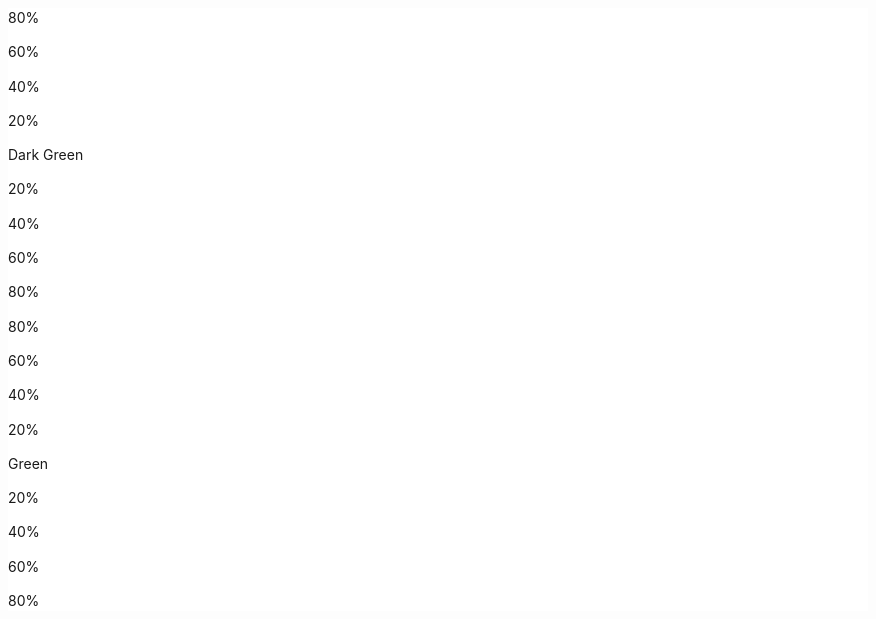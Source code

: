 <div className="swatch-wrapper">
  <div className="dark-green color-swatch tint-80">
    <p>80%</p>
  </div>
  <div className="dark-green color-swatch tint-60">
    <p>60%</p>
  </div>
  <div className="dark-green color-swatch tint-40">
    <p>40%</p>
  </div>
  <div className="dark-green color-swatch tint-20">
    <p>20%</p>
  </div>
  <div className="dark-green color-swatch">
    <p>Dark Green</p>
  </div>
  <div className="dark-green color-swatch shade-20">
    <p>20%</p>
  </div>
  <div className="dark-green color-swatch shade-40">
    <p>40%</p>
  </div>
  <div className="dark-green color-swatch shade-60">
    <p>60%</p>
  </div>
  <div className="dark-green color-swatch shade-80">
    <p>80%</p>
  </div>
</div>

<div className="swatch-wrapper">
  <div className="green color-swatch tint-80">
    <p>80%</p>
  </div>
  <div className="green color-swatch tint-60">
    <p>60%</p>
  </div>
  <div className="green color-swatch tint-40">
    <p>40%</p>
  </div>
  <div className="green color-swatch tint-20">
    <p>20%</p>
  </div>
  <div className="green color-swatch">
    <p>Green</p>
  </div>
  <div className="green color-swatch shade-20">
    <p>20%</p>
  </div>
  <div className="green color-swatch shade-40">
    <p>40%</p>
  </div>
  <div className="green color-swatch shade-60">
    <p>60%</p>
  </div>
  <div className="green color-swatch shade-80">
    <p>80%</p>
  </div>
</div>
